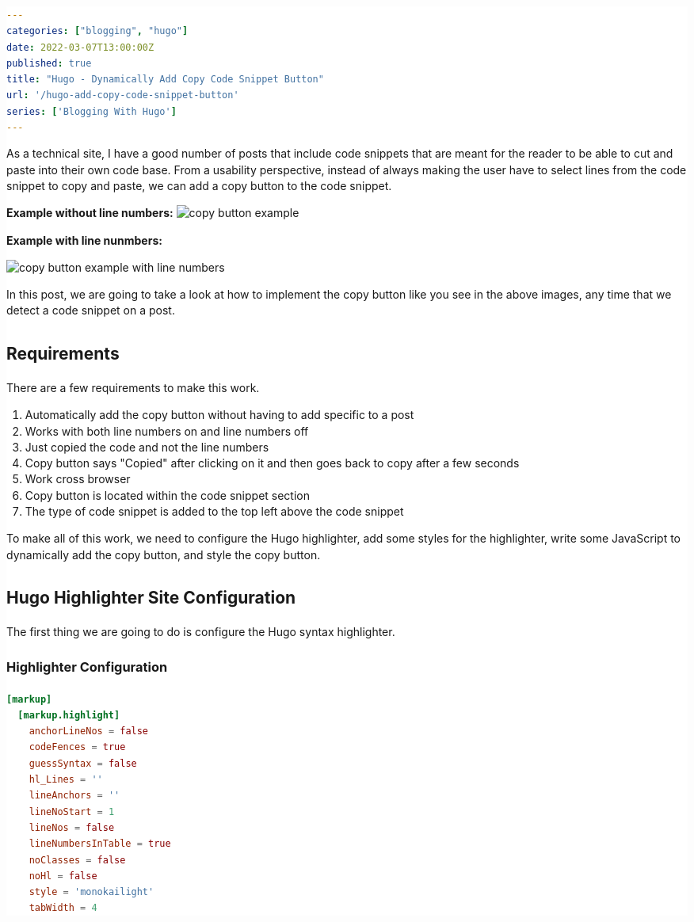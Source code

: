 ```yaml
---
categories: ["blogging", "hugo"]
date: 2022-03-07T13:00:00Z
published: true
title: "Hugo - Dynamically Add Copy Code Snippet Button"
url: '/hugo-add-copy-code-snippet-button'
series: ['Blogging With Hugo']
---
```


As a technical site, I have a good number of posts that include code snippets that are meant for the reader to be able to cut and paste into their own code base.  From a usability perspective, instead of always making the user have to select lines from the code snippet to copy and paste, we can add a copy button to the code snippet.

**Example without line numbers:**
![copy button example](/images/hugo/copy-button/example.png)

**Example with line nunmbers:**

![copy button example with line numbers](/images/hugo/copy-button/example-with-line-num.png)

In this post, we are going to take a look at how to implement the copy button like you see in the above images, any time that we detect a code snippet on a post.



## Requirements

There are a few requirements to make this work.

1. Automatically add the copy button without having to add specific to a post
1. Works with both line numbers on and line numbers off
1. Just copied the code and not the line numbers
1. Copy button says "Copied" after clicking on it and then goes back to copy after a few seconds
1. Work cross browser
1. Copy button is located within the code snippet section
1. The type of code snippet is added to the top left above the code snippet

To make all of this work, we need to configure the Hugo highlighter, add some styles for the highlighter, write some JavaScript to dynamically add the copy button, and style the copy button.

## Hugo Highlighter Site Configuration

The first thing we are going to do is configure the Hugo syntax highlighter.

### Highlighter Configuration

```toml {linenos=true,hl_lines=[10,11,13]}
[markup]
  [markup.highlight]
    anchorLineNos = false
    codeFences = true
    guessSyntax = false
    hl_Lines = ''
    lineAnchors = ''
    lineNoStart = 1
    lineNos = false
    lineNumbersInTable = true
    noClasses = false
    noHl = false
    style = 'monokailight'
    tabWidth = 4
```
